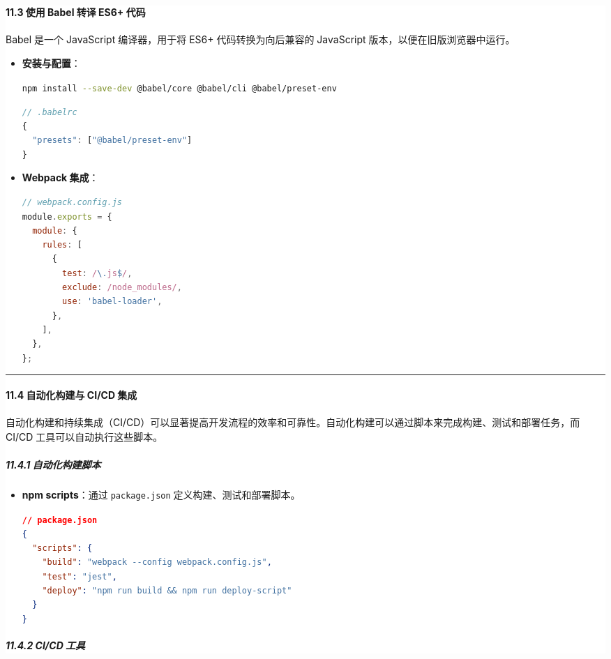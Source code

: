 #### **11.3 使用 Babel 转译 ES6+ 代码**

Babel 是一个 JavaScript 编译器，用于将 ES6+ 代码转换为向后兼容的 JavaScript 版本，以便在旧版浏览器中运行。

- **安装与配置**：

  ```bash
  npm install --save-dev @babel/core @babel/cli @babel/preset-env
  ```

  ```javascript
  // .babelrc
  {
    "presets": ["@babel/preset-env"]
  }
  ```

- **Webpack 集成**：

  ```javascript
  // webpack.config.js
  module.exports = {
    module: {
      rules: [
        {
          test: /\.js$/,
          exclude: /node_modules/,
          use: 'babel-loader',
        },
      ],
    },
  };
  ```

---

#### **11.4 自动化构建与 CI/CD 集成**

自动化构建和持续集成（CI/CD）可以显著提高开发流程的效率和可靠性。自动化构建可以通过脚本来完成构建、测试和部署任务，而 CI/CD 工具可以自动执行这些脚本。

##### **11.4.1 自动化构建脚本**

- **npm scripts**：通过 `package.json` 定义构建、测试和部署脚本。

  ```json
  // package.json
  {
    "scripts": {
      "build": "webpack --config webpack.config.js",
      "test": "jest",
      "deploy": "npm run build && npm run deploy-script"
    }
  }
  ```

##### **11.4.2 CI/CD 工具**

